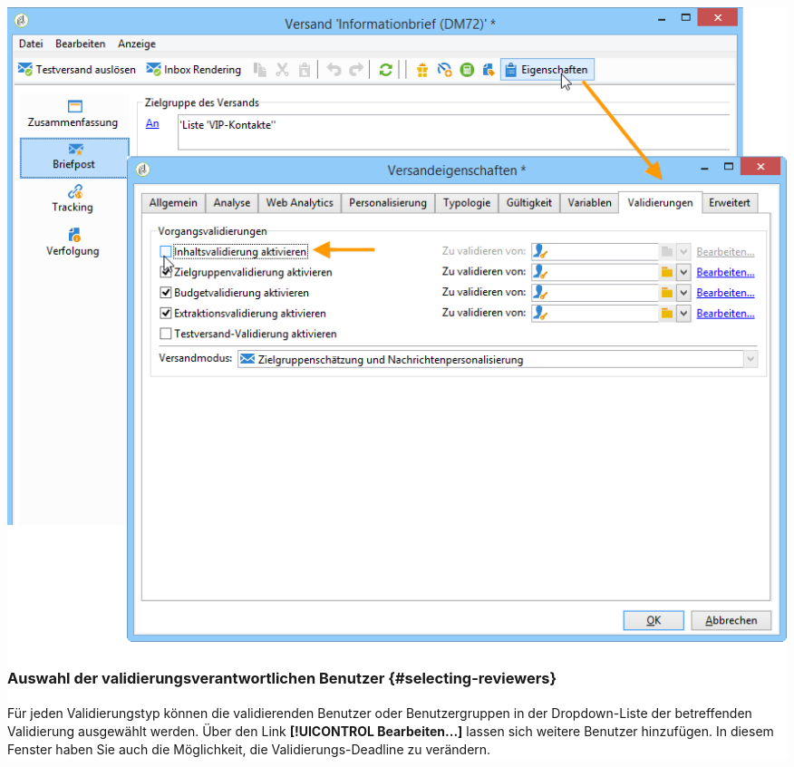 ![](assets/s_user_validation_select_process_from_del.png)

### Auswahl der validierungsverantwortlichen Benutzer {#selecting-reviewers}

Für jeden Validierungstyp können die validierenden Benutzer oder Benutzergruppen in der Dropdown-Liste der betreffenden Validierung ausgewählt werden. Über den Link **[!UICONTROL Bearbeiten...]** lassen sich weitere Benutzer hinzufügen. In diesem Fenster haben Sie auch die Möglichkeit, die Validierungs-Deadline zu verändern.
